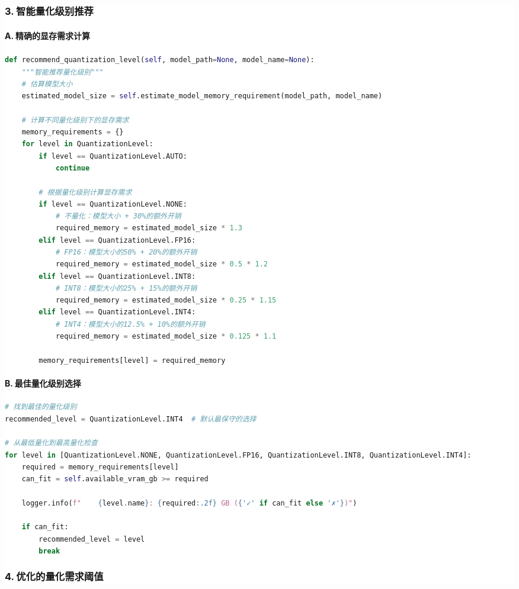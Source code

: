 ### 3. 智能量化级别推荐

#### A. 精确的显存需求计算
```python
def recommend_quantization_level(self, model_path=None, model_name=None):
    """智能推荐量化级别"""
    # 估算模型大小
    estimated_model_size = self.estimate_model_memory_requirement(model_path, model_name)
    
    # 计算不同量化级别下的显存需求
    memory_requirements = {}
    for level in QuantizationLevel:
        if level == QuantizationLevel.AUTO:
            continue
        
        # 根据量化级别计算显存需求
        if level == QuantizationLevel.NONE:
            # 不量化：模型大小 + 30%的额外开销
            required_memory = estimated_model_size * 1.3
        elif level == QuantizationLevel.FP16:
            # FP16：模型大小的50% + 20%的额外开销
            required_memory = estimated_model_size * 0.5 * 1.2
        elif level == QuantizationLevel.INT8:
            # INT8：模型大小的25% + 15%的额外开销
            required_memory = estimated_model_size * 0.25 * 1.15
        elif level == QuantizationLevel.INT4:
            # INT4：模型大小的12.5% + 10%的额外开销
            required_memory = estimated_model_size * 0.125 * 1.1
        
        memory_requirements[level] = required_memory
```

#### B. 最佳量化级别选择
```python
# 找到最佳的量化级别
recommended_level = QuantizationLevel.INT4  # 默认最保守的选择

# 从最低量化到最高量化检查
for level in [QuantizationLevel.NONE, QuantizationLevel.FP16, QuantizationLevel.INT8, QuantizationLevel.INT4]:
    required = memory_requirements[level]
    can_fit = self.available_vram_gb >= required
    
    logger.info(f"    {level.name}: {required:.2f} GB ({'✓' if can_fit else '✗'})")
    
    if can_fit:
        recommended_level = level
        break
```

### 4. 优化的量化需求阈值
